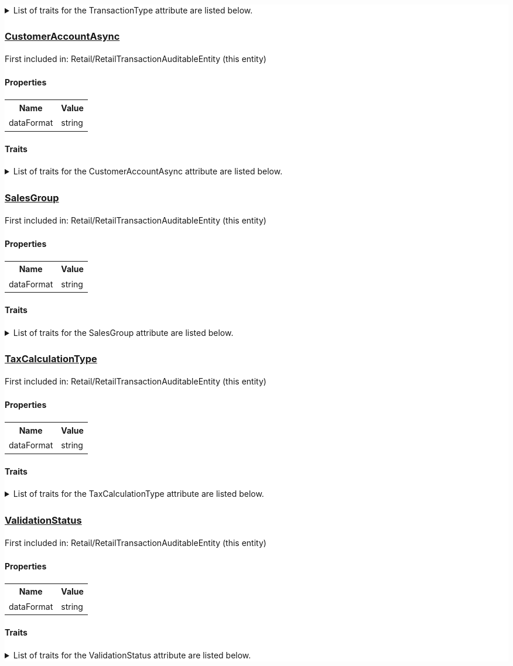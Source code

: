 <details><summary>List of traits for the TransactionType attribute are listed below.</summary></details>

### <a href=#CustomerAccountAsync name="CustomerAccountAsync">CustomerAccountAsync</a>

First included in: Retail/RetailTransactionAuditableEntity (this entity)  

#### Properties

<table><tr><th>Name</th><th>Value</th></tr><tr><td>dataFormat</td><td>string</td></tr></table>

#### Traits

<details><summary>List of traits for the CustomerAccountAsync attribute are listed below.</summary></details>

### <a href=#SalesGroup name="SalesGroup">SalesGroup</a>

First included in: Retail/RetailTransactionAuditableEntity (this entity)  

#### Properties

<table><tr><th>Name</th><th>Value</th></tr><tr><td>dataFormat</td><td>string</td></tr></table>

#### Traits

<details><summary>List of traits for the SalesGroup attribute are listed below.</summary></details>

### <a href=#TaxCalculationType name="TaxCalculationType">TaxCalculationType</a>

First included in: Retail/RetailTransactionAuditableEntity (this entity)  

#### Properties

<table><tr><th>Name</th><th>Value</th></tr><tr><td>dataFormat</td><td>string</td></tr></table>

#### Traits

<details><summary>List of traits for the TaxCalculationType attribute are listed below.</summary></details>

### <a href=#ValidationStatus name="ValidationStatus">ValidationStatus</a>

First included in: Retail/RetailTransactionAuditableEntity (this entity)  

#### Properties

<table><tr><th>Name</th><th>Value</th></tr><tr><td>dataFormat</td><td>string</td></tr></table>

#### Traits

<details><summary>List of traits for the ValidationStatus attribute are listed below.</summary></details>
